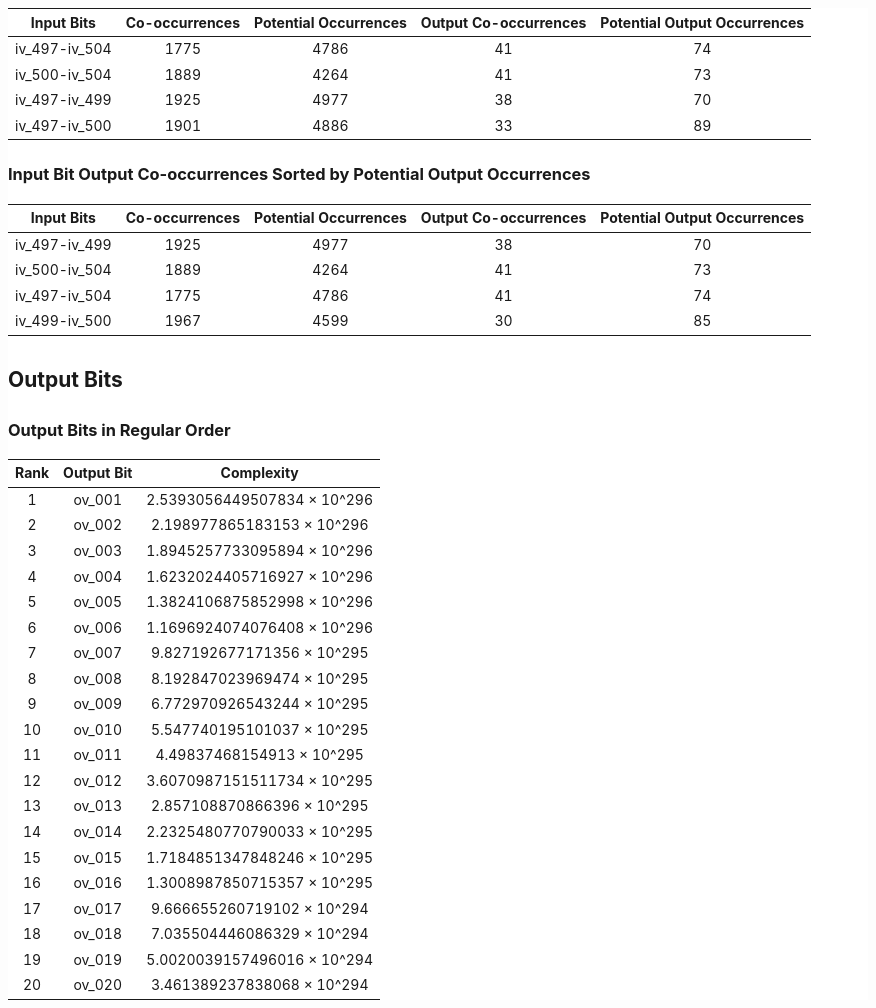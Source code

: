 | Input Bits | Co-occurrences | Potential Occurrences | Output Co-occurrences | Potential Output Occurrences |
|:----------:|:--------------:|:---------------------:|:---------------------:|:----------------------------:|
| iv_497-iv_504 | 1775 | 4786 | 41 | 74 |
| iv_500-iv_504 | 1889 | 4264 | 41 | 73 |
| iv_497-iv_499 | 1925 | 4977 | 38 | 70 |
| iv_497-iv_500 | 1901 | 4886 | 33 | 89 |

### Input Bit Output Co-occurrences Sorted by Potential Output Occurrences

| Input Bits | Co-occurrences | Potential Occurrences | Output Co-occurrences | Potential Output Occurrences |
|:----------:|:--------------:|:---------------------:|:---------------------:|:----------------------------:|
| iv_497-iv_499 | 1925 | 4977 | 38 | 70 |
| iv_500-iv_504 | 1889 | 4264 | 41 | 73 |
| iv_497-iv_504 | 1775 | 4786 | 41 | 74 |
| iv_499-iv_500 | 1967 | 4599 | 30 | 85 |

## Output Bits

### Output Bits in Regular Order

| Rank | Output Bit | Complexity |
|:----:|:----------:|:----------:|
| 1 | ov_001 | 2.5393056449507834 × 10^296 |
| 2 | ov_002 | 2.198977865183153 × 10^296 |
| 3 | ov_003 | 1.8945257733095894 × 10^296 |
| 4 | ov_004 | 1.6232024405716927 × 10^296 |
| 5 | ov_005 | 1.3824106875852998 × 10^296 |
| 6 | ov_006 | 1.1696924074076408 × 10^296 |
| 7 | ov_007 | 9.827192677171356 × 10^295 |
| 8 | ov_008 | 8.192847023969474 × 10^295 |
| 9 | ov_009 | 6.772970926543244 × 10^295 |
| 10 | ov_010 | 5.547740195101037 × 10^295 |
| 11 | ov_011 | 4.49837468154913 × 10^295 |
| 12 | ov_012 | 3.6070987151511734 × 10^295 |
| 13 | ov_013 | 2.857108870866396 × 10^295 |
| 14 | ov_014 | 2.2325480770790033 × 10^295 |
| 15 | ov_015 | 1.7184851347848246 × 10^295 |
| 16 | ov_016 | 1.3008987850715357 × 10^295 |
| 17 | ov_017 | 9.666655260719102 × 10^294 |
| 18 | ov_018 | 7.035504446086329 × 10^294 |
| 19 | ov_019 | 5.0020039157496016 × 10^294 |
| 20 | ov_020 | 3.461389237838068 × 10^294 |